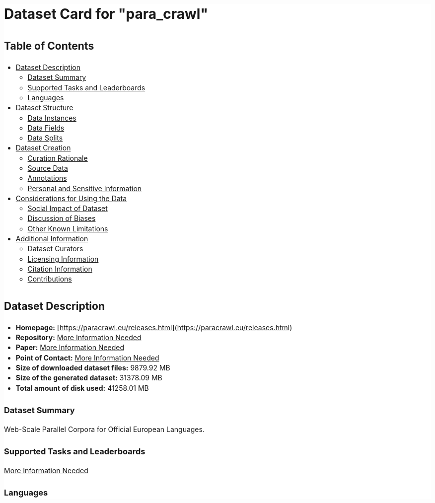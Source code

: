 
# Dataset Card for "para_crawl"

## Table of Contents
- [Dataset Description](#dataset-description)
  - [Dataset Summary](#dataset-summary)
  - [Supported Tasks and Leaderboards](#supported-tasks-and-leaderboards)
  - [Languages](#languages)
- [Dataset Structure](#dataset-structure)
  - [Data Instances](#data-instances)
  - [Data Fields](#data-fields)
  - [Data Splits](#data-splits)
- [Dataset Creation](#dataset-creation)
  - [Curation Rationale](#curation-rationale)
  - [Source Data](#source-data)
  - [Annotations](#annotations)
  - [Personal and Sensitive Information](#personal-and-sensitive-information)
- [Considerations for Using the Data](#considerations-for-using-the-data)
  - [Social Impact of Dataset](#social-impact-of-dataset)
  - [Discussion of Biases](#discussion-of-biases)
  - [Other Known Limitations](#other-known-limitations)
- [Additional Information](#additional-information)
  - [Dataset Curators](#dataset-curators)
  - [Licensing Information](#licensing-information)
  - [Citation Information](#citation-information)
  - [Contributions](#contributions)

## Dataset Description

- **Homepage:** [https://paracrawl.eu/releases.html](https://paracrawl.eu/releases.html)
- **Repository:** [More Information Needed](https://github.com/huggingface/datasets/blob/master/CONTRIBUTING.md#how-to-contribute-to-the-dataset-cards)
- **Paper:** [More Information Needed](https://github.com/huggingface/datasets/blob/master/CONTRIBUTING.md#how-to-contribute-to-the-dataset-cards)
- **Point of Contact:** [More Information Needed](https://github.com/huggingface/datasets/blob/master/CONTRIBUTING.md#how-to-contribute-to-the-dataset-cards)
- **Size of downloaded dataset files:** 9879.92 MB
- **Size of the generated dataset:** 31378.09 MB
- **Total amount of disk used:** 41258.01 MB

### Dataset Summary

Web-Scale Parallel Corpora for Official European Languages.

### Supported Tasks and Leaderboards

[More Information Needed](https://github.com/huggingface/datasets/blob/master/CONTRIBUTING.md#how-to-contribute-to-the-dataset-cards)

### Languages
